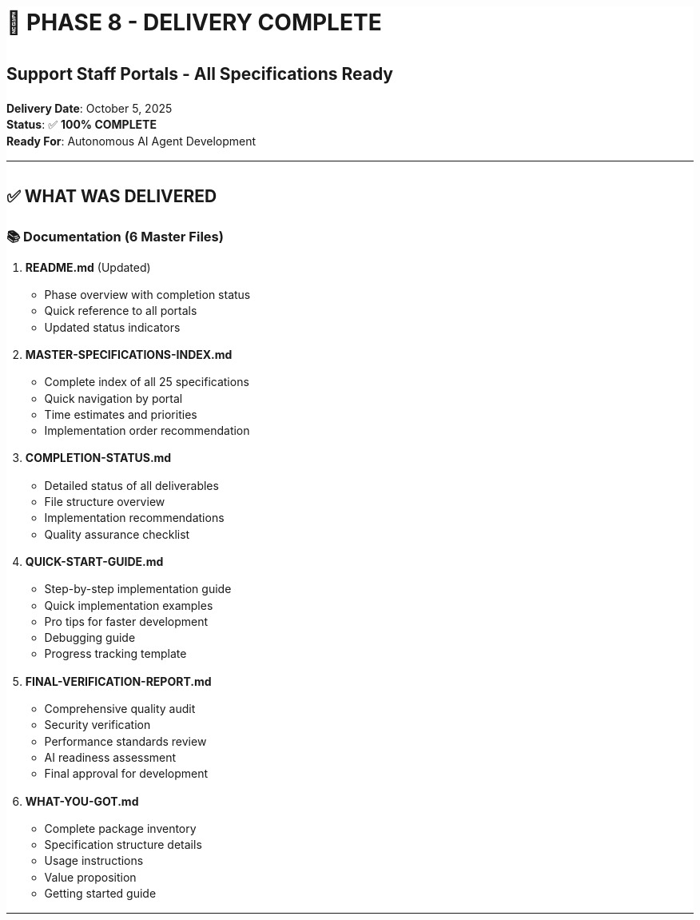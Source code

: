 # 🎉 PHASE 8 - DELIVERY COMPLETE

## Support Staff Portals - All Specifications Ready

**Delivery Date**: October 5, 2025  
**Status**: ✅ **100% COMPLETE**  
**Ready For**: Autonomous AI Agent Development

---

## ✅ WHAT WAS DELIVERED

### 📚 Documentation (6 Master Files)

1. **README.md** (Updated)
   - Phase overview with completion status
   - Quick reference to all portals
   - Updated status indicators

2. **MASTER-SPECIFICATIONS-INDEX.md**
   - Complete index of all 25 specifications
   - Quick navigation by portal
   - Time estimates and priorities
   - Implementation order recommendation

3. **COMPLETION-STATUS.md**
   - Detailed status of all deliverables
   - File structure overview
   - Implementation recommendations
   - Quality assurance checklist

4. **QUICK-START-GUIDE.md**
   - Step-by-step implementation guide
   - Quick implementation examples
   - Pro tips for faster development
   - Debugging guide
   - Progress tracking template

5. **FINAL-VERIFICATION-REPORT.md**
   - Comprehensive quality audit
   - Security verification
   - Performance standards review
   - AI readiness assessment
   - Final approval for development

6. **WHAT-YOU-GOT.md**
   - Complete package inventory
   - Specification structure details
   - Usage instructions
   - Value proposition
   - Getting started guide

---